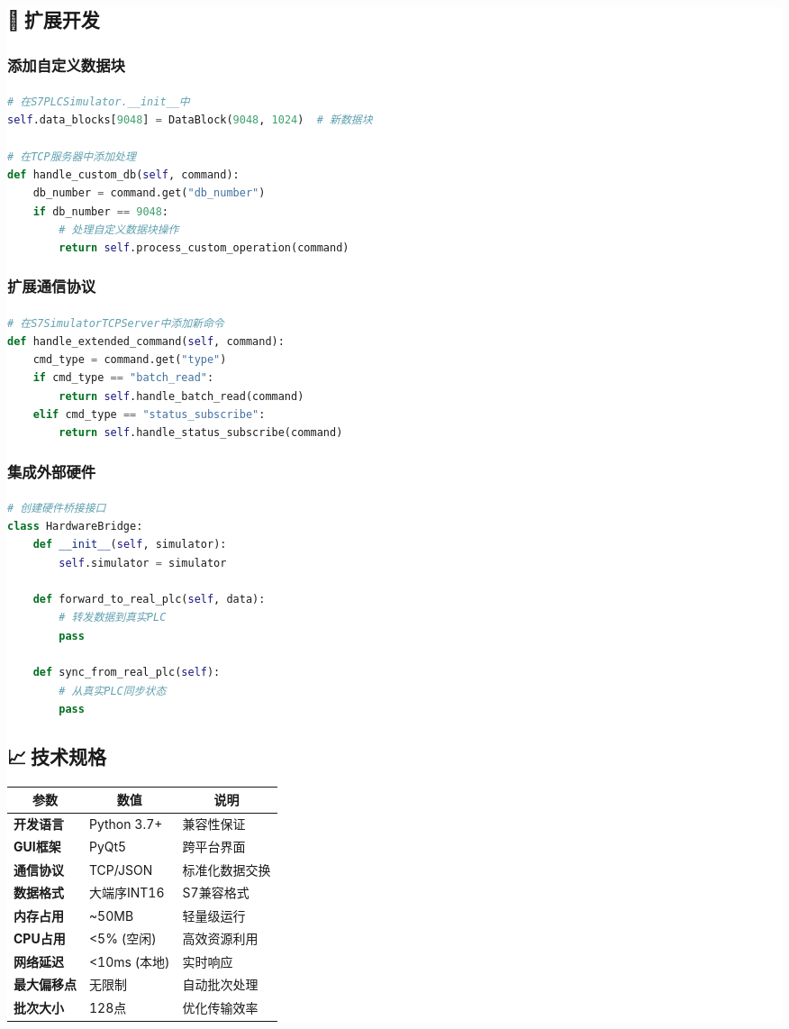 ## 🔧 扩展开发

### 添加自定义数据块

```python
# 在S7PLCSimulator.__init__中
self.data_blocks[9048] = DataBlock(9048, 1024)  # 新数据块

# 在TCP服务器中添加处理
def handle_custom_db(self, command):
    db_number = command.get("db_number")
    if db_number == 9048:
        # 处理自定义数据块操作
        return self.process_custom_operation(command)
```

### 扩展通信协议

```python
# 在S7SimulatorTCPServer中添加新命令
def handle_extended_command(self, command):
    cmd_type = command.get("type")
    if cmd_type == "batch_read":
        return self.handle_batch_read(command)
    elif cmd_type == "status_subscribe":
        return self.handle_status_subscribe(command)
```

### 集成外部硬件

```python
# 创建硬件桥接接口
class HardwareBridge:
    def __init__(self, simulator):
        self.simulator = simulator
        
    def forward_to_real_plc(self, data):
        # 转发数据到真实PLC
        pass
        
    def sync_from_real_plc(self):
        # 从真实PLC同步状态
        pass
```

## 📈 技术规格

| 参数 | 数值 | 说明 |
|------|------|------|
| **开发语言** | Python 3.7+ | 兼容性保证 |
| **GUI框架** | PyQt5 | 跨平台界面 |
| **通信协议** | TCP/JSON | 标准化数据交换 |
| **数据格式** | 大端序INT16 | S7兼容格式 |
| **内存占用** | ~50MB | 轻量级运行 |
| **CPU占用** | <5% (空闲) | 高效资源利用 |
| **网络延迟** | <10ms (本地) | 实时响应 |
| **最大偏移点** | 无限制 | 自动批次处理 |
| **批次大小** | 128点 | 优化传输效率 |